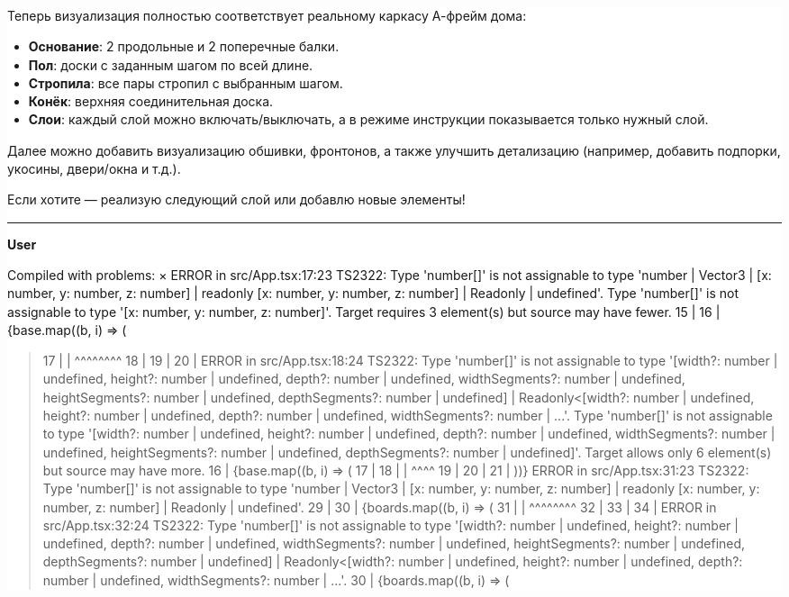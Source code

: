 Теперь визуализация полностью соответствует реальному каркасу А-фрейм дома:

- **Основание**: 2 продольные и 2 поперечные балки.
- **Пол**: доски с заданным шагом по всей длине.
- **Стропила**: все пары стропил с выбранным шагом.
- **Конёк**: верхняя соединительная доска.
- **Слои**: каждый слой можно включать/выключать, а в режиме инструкции показывается только нужный слой.

Далее можно добавить визуализацию обшивки, фронтонов, а также улучшить детализацию (например, добавить подпорки, укосины, двери/окна и т.д.).

Если хотите — реализую следующий слой или добавлю новые элементы!

---

**User**

Compiled with problems:
×
ERROR in src/App.tsx:17:23
TS2322: Type 'number[]' is not assignable to type 'number | Vector3 | [x: number, y: number, z: number] | readonly [x: number, y: number, z: number] | Readonly<Vector3> | undefined'.
  Type 'number[]' is not assignable to type '[x: number, y: number, z: number]'.
    Target requires 3 element(s) but source may have fewer.
    15 |     <group>
    16 |       {base.map((b, i) => (
  > 17 |         <mesh key={i} position={b.position} castShadow receiveShadow>
       |                       ^^^^^^^^
    18 |           <boxGeometry args={b.size} />
    19 |           <meshStandardMaterial color="#deb887" />
    20 |         </mesh>
ERROR in src/App.tsx:18:24
TS2322: Type 'number[]' is not assignable to type '[width?: number | undefined, height?: number | undefined, depth?: number | undefined, widthSegments?: number | undefined, heightSegments?: number | undefined, depthSegments?: number | undefined] | Readonly<[width?: number | undefined, height?: number | undefined, depth?: number | undefined, widthSegments?: number | ...'.
  Type 'number[]' is not assignable to type '[width?: number | undefined, height?: number | undefined, depth?: number | undefined, widthSegments?: number | undefined, heightSegments?: number | undefined, depthSegments?: number | undefined]'.
    Target allows only 6 element(s) but source may have more.
    16 |       {base.map((b, i) => (
    17 |         <mesh key={i} position={b.position} castShadow receiveShadow>
  > 18 |           <boxGeometry args={b.size} />
       |                        ^^^^
    19 |           <meshStandardMaterial color="#deb887" />
    20 |         </mesh>
    21 |       ))}
ERROR in src/App.tsx:31:23
TS2322: Type 'number[]' is not assignable to type 'number | Vector3 | [x: number, y: number, z: number] | readonly [x: number, y: number, z: number] | Readonly<Vector3> | undefined'.
    29 |     <group>
    30 |       {boards.map((b, i) => (
  > 31 |         <mesh key={i} position={b.position} castShadow receiveShadow>
       |                       ^^^^^^^^
    32 |           <boxGeometry args={b.size} />
    33 |           <meshStandardMaterial color="#ffe4b5" />
    34 |         </mesh>
ERROR in src/App.tsx:32:24
TS2322: Type 'number[]' is not assignable to type '[width?: number | undefined, height?: number | undefined, depth?: number | undefined, widthSegments?: number | undefined, heightSegments?: number | undefined, depthSegments?: number | undefined] | Readonly<[width?: number | undefined, height?: number | undefined, depth?: number | undefined, widthSegments?: number | ...'.
    30 |       {boards.map((b, i) => (